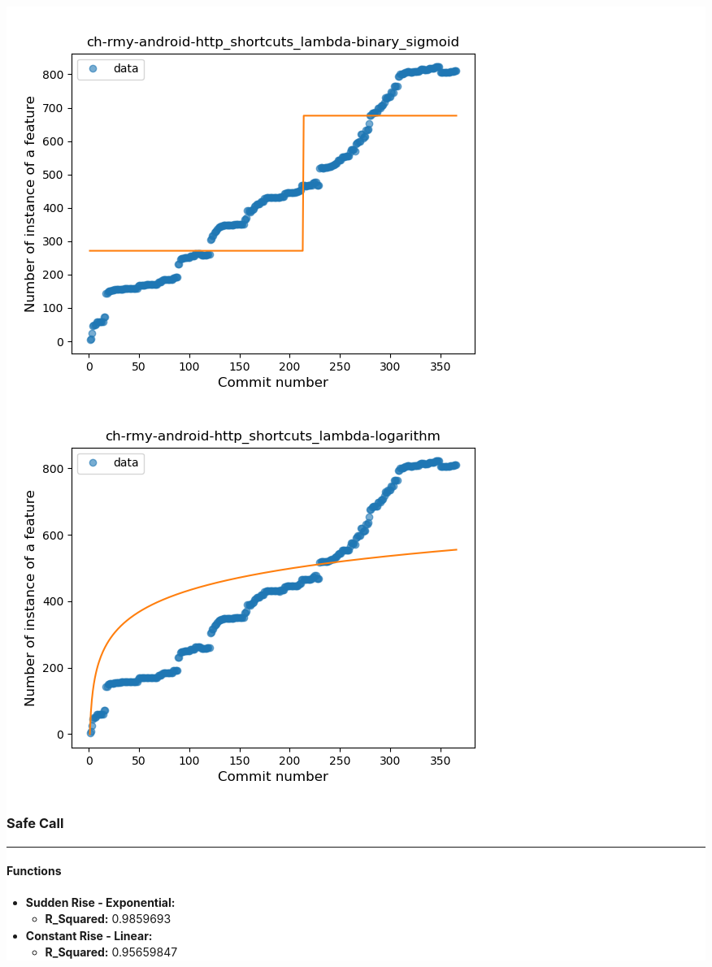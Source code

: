 ![ch-rmy-android-http_shortcuts T9](../plots/ch-rmy-android-http_shortcuts_lambda_T9.png)
![ch-rmy-android-http_shortcuts T6](../plots/ch-rmy-android-http_shortcuts_lambda_T6.png)
### <a name="safe_call">Safe Call</a>
----
#### Functions
* **Sudden Rise - Exponential:** ![equation](http://latex.codecogs.com/svg.latex?-1146.524677x%5E%7B1.003806%7D%20&plus;%20-64.39799)
    * **R_Squared:** 0.9859693
* **Constant Rise - Linear:** ![equation](http://latex.codecogs.com/svg.latex?0.621215x%20&plus;%20-9.171238)
    * **R_Squared:** 0.95659847